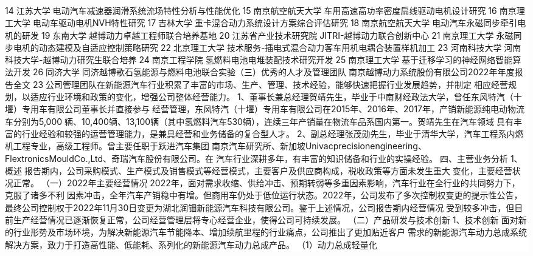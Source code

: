 14
江苏大学
电动汽车减速器润滑系统流场特性分析与性能优化
15
南京航空航天大学
车用高速高功率密度扁线驱动电机设计研究
16
南京理工大学
电动车驱动电机NVH特性研究
17
吉林大学
重卡混合动力系统设计方案综合评估研究
18
南京航空航天大学
电动汽车永磁同步牵引电机的研发
19
东南大学
越博动力卓越工程师联合培养基地
20
江苏省产业技术研究院
JITRI-越博动力联合创新中心
21
南京理工大学
永磁同步电机的动态建模及自适应控制策略研究
22
北京理工大学
技术服务-插电式混合动力客车用机电耦合装置样机加工
23
河南科技大学
河南科技大学-越博动力研究生联合培养
24
南京工程学院
氢燃料电池电堆装配技术研究开发
25
南京理工大学
基于迁移学习的神经网络智能算法开发
26
同济大学
同济越博歌石氢能源与燃料电池联合实验（三）优秀的人才及管理团队
南京越博动力系统股份有限公司2022年年度报告全文
23
公司管理团队在新能源汽车行业积累了丰富的市场、生产、管理、技术经验，能够快速把握行业发展趋势，并制定
相应经营规划，以适应行业环境和政策的变化，增强公司整体经营能力。
1、董事长兼总经理贺靖先生，毕业于中南财经政法大学，曾任东风特汽（十堰）专用车有限公司董事长并直接参与
经营管理，东风特汽（十堰）专用车有限公司在2015年、2016年、2017年，产销新能源纯电动物流车分别为5,000
辆、10,400辆、13,100辆（其中氢燃料汽车530辆），连续三年产销量在物流车品系国内第一。贺靖先生在汽车领域
具有丰富的行业经验和较强的运营管理能力，是兼具经营和业务储备的复合型人才。
2、副总经理张茂勋先生，毕业于清华大学，汽车工程系内燃机工程专业，高级工程师。曾主要任职于跃进汽车集团
南京汽车研究所、新加坡Univacprecisionengineering、FlextronicsMouldCo.,Ltd、奇瑞汽车股份有限公司。在
汽车行业深耕多年，有丰富的知识储备和行业的实操经验。
四、主营业务分析
1、概述
报告期内，公司采购模式、生产模式及销售模式等经营模式，主要客户及供应商构成，税收政策等方面未发生重大
变化，主要经营状况正常。
（一）2022年主要经营情况
2022年，面对需求收缩、供给冲击、预期转弱等多重因素影响，汽车行业在全行业的共同努力下，克服了诸多不利
因素冲击，全年汽车产销稳中有增。但商用车仍处于低位运行状态。2022年，公司发布了多次控制权变更的提示性公告，
最终公司控制权于2022年11月30日变更为湖北润钿新能源汽车科技有限公司。鉴于上述情况，公司报告期内经营情况
受到较多冲击，但目前生产经营情况已逐渐恢复正常，公司经营管理层将专心经营企业，使得公司可持续发展。
（二）产品研发与技术创新
1、技术创新
面对新的行业形势及市场环境，为解决新能源汽车节能降本、增加续航里程的行业痛点，公司推出了更加贴近客户
需求的新能源汽车动力总成系统解决方案，致力于打造高性能、低能耗、系列化的新能源汽车动力总成产品。
（1）动力总成轻量化